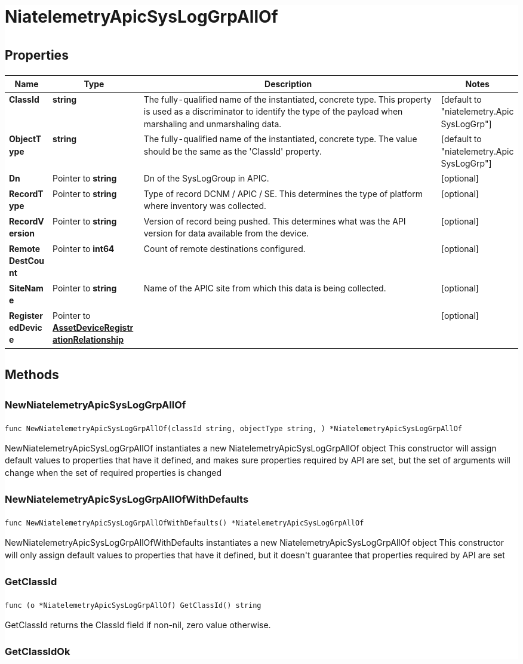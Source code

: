 # NiatelemetryApicSysLogGrpAllOf

## Properties

Name | Type | Description | Notes
------------ | ------------- | ------------- | -------------
**ClassId** | **string** | The fully-qualified name of the instantiated, concrete type. This property is used as a discriminator to identify the type of the payload when marshaling and unmarshaling data. | [default to "niatelemetry.ApicSysLogGrp"]
**ObjectType** | **string** | The fully-qualified name of the instantiated, concrete type. The value should be the same as the &#39;ClassId&#39; property. | [default to "niatelemetry.ApicSysLogGrp"]
**Dn** | Pointer to **string** | Dn of the SysLogGroup in APIC. | [optional] 
**RecordType** | Pointer to **string** | Type of record DCNM / APIC / SE. This determines the type of platform where inventory was collected. | [optional] 
**RecordVersion** | Pointer to **string** | Version of record being pushed. This determines what was the API version for data available from the device. | [optional] 
**RemoteDestCount** | Pointer to **int64** | Count of remote destinations configured. | [optional] 
**SiteName** | Pointer to **string** | Name of the APIC site from which this data is being collected. | [optional] 
**RegisteredDevice** | Pointer to [**AssetDeviceRegistrationRelationship**](asset.DeviceRegistration.Relationship.md) |  | [optional] 

## Methods

### NewNiatelemetryApicSysLogGrpAllOf

`func NewNiatelemetryApicSysLogGrpAllOf(classId string, objectType string, ) *NiatelemetryApicSysLogGrpAllOf`

NewNiatelemetryApicSysLogGrpAllOf instantiates a new NiatelemetryApicSysLogGrpAllOf object
This constructor will assign default values to properties that have it defined,
and makes sure properties required by API are set, but the set of arguments
will change when the set of required properties is changed

### NewNiatelemetryApicSysLogGrpAllOfWithDefaults

`func NewNiatelemetryApicSysLogGrpAllOfWithDefaults() *NiatelemetryApicSysLogGrpAllOf`

NewNiatelemetryApicSysLogGrpAllOfWithDefaults instantiates a new NiatelemetryApicSysLogGrpAllOf object
This constructor will only assign default values to properties that have it defined,
but it doesn't guarantee that properties required by API are set

### GetClassId

`func (o *NiatelemetryApicSysLogGrpAllOf) GetClassId() string`

GetClassId returns the ClassId field if non-nil, zero value otherwise.

### GetClassIdOk
